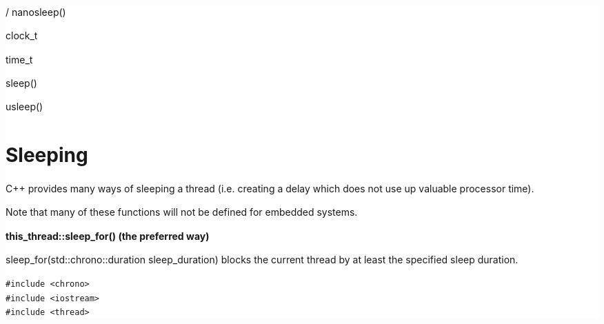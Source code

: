 <td ><time.h>/<ctime>
</td>

<td >
</td>

<td >nanosleep()  

 clock_t  

 time_t
</td>

<td >
</td>
</tr>
<tr >

<td ><unistd.h>
</td>

<td >
</td>

<td >sleep()  

 usleep()
</td>

<td >
</td>
</tr>
</tbody>
</table>


# Sleeping




C++ provides many ways of sleeping a thread (i.e. creating a delay which does not use up valuable processor time).




Note that many of these functions will not be defined for embedded systems.




**this_thread::sleep_for() (the preferred way)**




sleep_for(std::chrono::duration sleep_duration) blocks the current thread by at least the specified sleep duration.



    
    #include <chrono>
    #include <iostream>
    #include <thread>
    